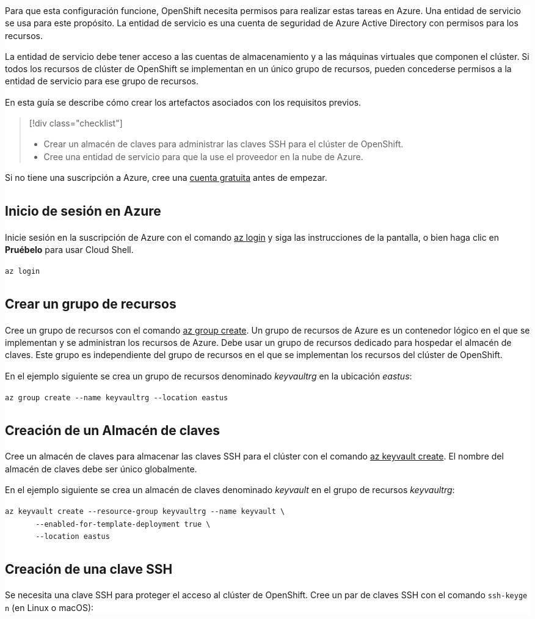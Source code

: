 Para que esta configuración funcione, OpenShift necesita permisos para realizar estas tareas en Azure. Una entidad de servicio se usa para este propósito. La entidad de servicio es una cuenta de seguridad de Azure Active Directory con permisos para los recursos.

La entidad de servicio debe tener acceso a las cuentas de almacenamiento y a las máquinas virtuales que componen el clúster. Si todos los recursos de clúster de OpenShift se implementan en un único grupo de recursos, pueden concederse permisos a la entidad de servicio para ese grupo de recursos.

En esta guía se describe cómo crear los artefactos asociados con los requisitos previos.

> [!div class="checklist"]
> * Crear un almacén de claves para administrar las claves SSH para el clúster de OpenShift.
> * Cree una entidad de servicio para que la use el proveedor en la nube de Azure.

Si no tiene una suscripción a Azure, cree una [cuenta gratuita](https://azure.microsoft.com/free/?WT.mc_id=A261C142F) antes de empezar.

## <a name="sign-in-to-azure"></a>Inicio de sesión en Azure 
Inicie sesión en la suscripción de Azure con el comando [az login](/cli/azure/reference-index) y siga las instrucciones de la pantalla, o bien haga clic en **Pruébelo** para usar Cloud Shell.

```azurecli 
az login
```
## <a name="create-a-resource-group"></a>Crear un grupo de recursos

Cree un grupo de recursos con el comando [az group create](/cli/azure/group). Un grupo de recursos de Azure es un contenedor lógico en el que se implementan y se administran los recursos de Azure. Debe usar un grupo de recursos dedicado para hospedar el almacén de claves. Este grupo es independiente del grupo de recursos en el que se implementan los recursos del clúster de OpenShift.

En el ejemplo siguiente se crea un grupo de recursos denominado *keyvaultrg* en la ubicación *eastus*:

```azurecli 
az group create --name keyvaultrg --location eastus
```

## <a name="create-a-key-vault"></a>Creación de un Almacén de claves
Cree un almacén de claves para almacenar las claves SSH para el clúster con el comando [az keyvault create](/cli/azure/keyvault). El nombre del almacén de claves debe ser único globalmente.

En el ejemplo siguiente se crea un almacén de claves denominado *keyvault* en el grupo de recursos *keyvaultrg*:

```azurecli 
az keyvault create --resource-group keyvaultrg --name keyvault \
       --enabled-for-template-deployment true \
       --location eastus
```

## <a name="create-an-ssh-key"></a>Creación de una clave SSH 
Se necesita una clave SSH para proteger el acceso al clúster de OpenShift. Cree un par de claves SSH con el comando `ssh-keygen` (en Linux o macOS):
 